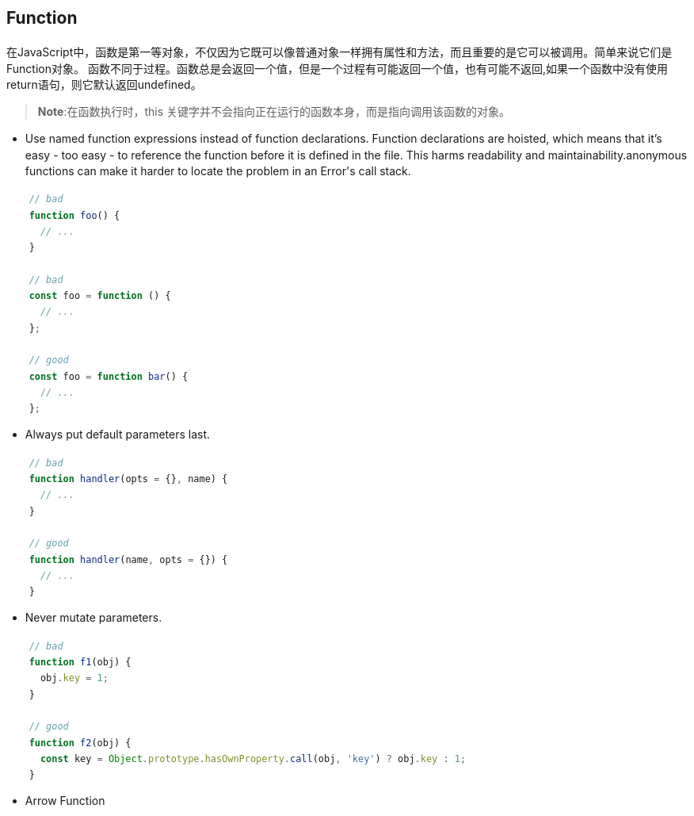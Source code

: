 ## Function
在JavaScript中，函数是第一等对象，不仅因为它既可以像普通对象一样拥有属性和方法，而且重要的是它可以被调用。简单来说它们是Function对象。
函数不同于过程。函数总是会返回一个值，但是一个过程有可能返回一个值，也有可能不返回,如果一个函数中没有使用return语句，则它默认返回undefined。
>**Note**:在函数执行时，this 关键字并不会指向正在运行的函数本身，而是指向调用该函数的对象。
* Use named function expressions instead of function declarations.
Function declarations are hoisted, which means that it’s easy - too easy - to reference the function before it is defined in the file.
This harms readability and maintainability.anonymous functions can make it harder to locate the problem in an Error's call stack.
```javascript
    // bad
    function foo() {
      // ...
    }

    // bad
    const foo = function () {
      // ...
    };

    // good
    const foo = function bar() {
      // ...
    };
```
* Always put default parameters last.
```javascript
    // bad
    function handler(opts = {}, name) {
      // ...
    }

    // good
    function handler(name, opts = {}) {
      // ...
    }
```
* Never mutate parameters.
```javascript
    // bad
    function f1(obj) {
      obj.key = 1;
    }

    // good
    function f2(obj) {
      const key = Object.prototype.hasOwnProperty.call(obj, 'key') ? obj.key : 1;
    }
```
* Arrow Function

